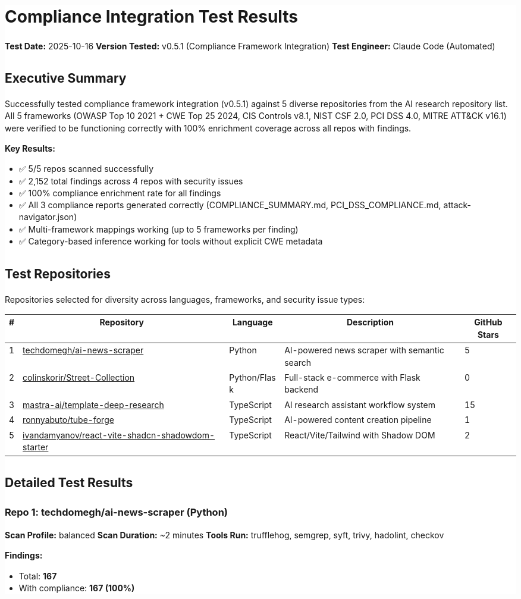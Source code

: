 # Compliance Integration Test Results

**Test Date:** 2025-10-16
**Version Tested:** v0.5.1 (Compliance Framework Integration)
**Test Engineer:** Claude Code (Automated)

## Executive Summary

Successfully tested compliance framework integration (v0.5.1) against 5 diverse repositories from the AI research repository list. All 5 frameworks (OWASP Top 10 2021 + CWE Top 25 2024, CIS Controls v8.1, NIST CSF 2.0, PCI DSS 4.0, MITRE ATT&CK v16.1) were verified to be functioning correctly with 100% enrichment coverage across all repos with findings.

**Key Results:**

- ✅ 5/5 repos scanned successfully
- ✅ 2,152 total findings across 4 repos with security issues
- ✅ 100% compliance enrichment rate for all findings
- ✅ All 3 compliance reports generated correctly (COMPLIANCE_SUMMARY.md, PCI_DSS_COMPLIANCE.md, attack-navigator.json)
- ✅ Multi-framework mappings working (up to 5 frameworks per finding)
- ✅ Category-based inference working for tools without explicit CWE metadata

## Test Repositories

Repositories selected for diversity across languages, frameworks, and security issue types:

| # | Repository | Language | Description | GitHub Stars |
|---|------------|----------|-------------|--------------|
| 1 | [techdomegh/ai-news-scraper](https://github.com/techdomegh/ai-news-scraper) | Python | AI-powered news scraper with semantic search | 5 |
| 2 | [colinskorir/Street-Collection](https://github.com/colinskorir/Street-Collection) | Python/Flask | Full-stack e-commerce with Flask backend | 0 |
| 3 | [mastra-ai/template-deep-research](https://github.com/mastra-ai/template-deep-research) | TypeScript | AI research assistant workflow system | 15 |
| 4 | [ronnyabuto/tube-forge](https://github.com/ronnyabuto/tube-forge) | TypeScript | AI-powered content creation pipeline | 1 |
| 5 | [ivandamyanov/react-vite-shadcn-shadowdom-starter](https://github.com/ivandamyanov/react-vite-shadcn-shadowdom-starter) | TypeScript | React/Vite/Tailwind with Shadow DOM | 2 |

## Detailed Test Results

### Repo 1: techdomegh/ai-news-scraper (Python)

**Scan Profile:** balanced
**Scan Duration:** ~2 minutes
**Tools Run:** trufflehog, semgrep, syft, trivy, hadolint, checkov

**Findings:**

- Total: **167**
- With compliance: **167 (100%)**
